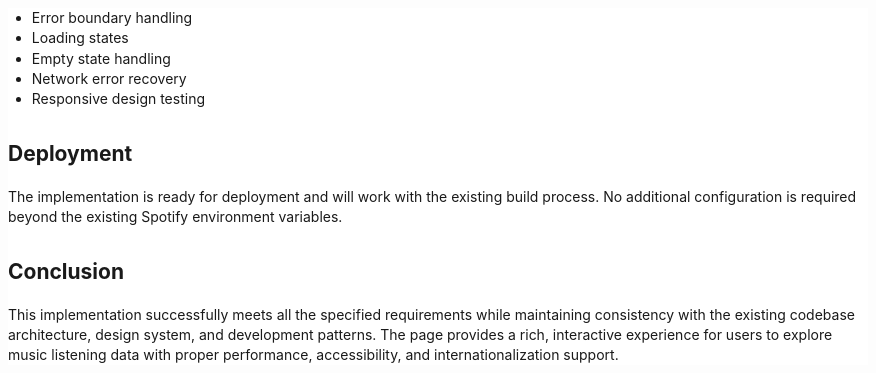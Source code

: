 - Error boundary handling
- Loading states
- Empty state handling
- Network error recovery
- Responsive design testing

## Deployment

The implementation is ready for deployment and will work with the existing build process. No additional configuration is required beyond the existing Spotify environment variables.

## Conclusion

This implementation successfully meets all the specified requirements while maintaining consistency with the existing codebase architecture, design system, and development patterns. The page provides a rich, interactive experience for users to explore music listening data with proper performance, accessibility, and internationalization support.
